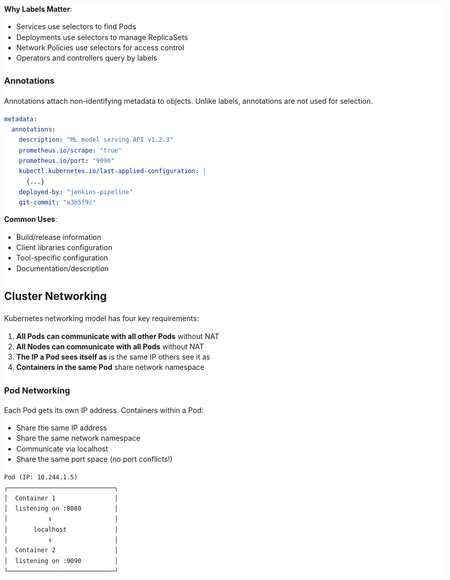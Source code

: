 **Why Labels Matter**:
- Services use selectors to find Pods
- Deployments use selectors to manage ReplicaSets
- Network Policies use selectors for access control
- Operators and controllers query by labels

### Annotations

Annotations attach non-identifying metadata to objects. Unlike labels, annotations are not used for selection.

```yaml
metadata:
  annotations:
    description: "ML model serving API v1.2.3"
    prometheus.io/scrape: "true"
    prometheus.io/port: "9090"
    kubectl.kubernetes.io/last-applied-configuration: |
      {...}
    deployed-by: "jenkins-pipeline"
    git-commit: "a3b5f9c"
```

**Common Uses**:
- Build/release information
- Client libraries configuration
- Tool-specific configuration
- Documentation/description

## Cluster Networking

Kubernetes networking model has four key requirements:

1. **All Pods can communicate with all other Pods** without NAT
2. **All Nodes can communicate with all Pods** without NAT
3. **The IP a Pod sees itself as** is the same IP others see it as
4. **Containers in the same Pod** share network namespace

### Pod Networking

Each Pod gets its own IP address. Containers within a Pod:
- Share the same IP address
- Share the same network namespace
- Communicate via localhost
- Share the same port space (no port conflicts!)

```
Pod (IP: 10.244.1.5)
┌─────────────────────────────┐
│  Container 1                │
│  listening on :8080         │
│           ↕                 │
│       localhost             │
│           ↕                 │
│  Container 2                │
│  listening on :9090         │
└─────────────────────────────┘
```

